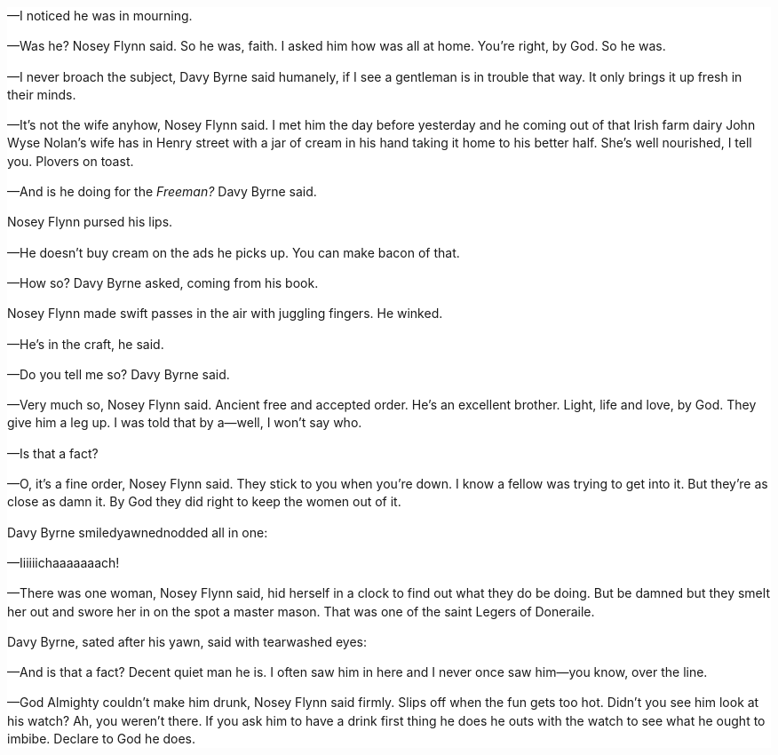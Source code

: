 —I noticed he was in mourning.

—Was he? Nosey Flynn said. So he was, faith. I asked him how was all at
home. You’re right, by God. So he was.

—I never broach the subject, Davy Byrne said humanely, if I see a
gentleman is in trouble that way. It only brings it up fresh in their
minds.

—It’s not the wife anyhow, Nosey Flynn said. I met him the day before
yesterday and he coming out of that Irish farm dairy John Wyse Nolan’s
wife has in Henry street with a jar of cream in his hand taking it home
to his better half. She’s well nourished, I tell you. Plovers on toast.

—And is he doing for the *Freeman?* Davy Byrne said.

Nosey Flynn pursed his lips.

—He doesn’t buy cream on the ads he picks up. You can make bacon of
that.

—How so? Davy Byrne asked, coming from his book.

Nosey Flynn made swift passes in the air with juggling fingers. He
winked.

—He’s in the craft, he said.

—Do you tell me so? Davy Byrne said.

—Very much so, Nosey Flynn said. Ancient free and accepted order. He’s
an excellent brother. Light, life and love, by God. They give him a leg
up. I was told that by a—well, I won’t say who.

—Is that a fact?

—O, it’s a fine order, Nosey Flynn said. They stick to you when you’re
down. I know a fellow was trying to get into it. But they’re as close as
damn it. By God they did right to keep the women out of it.

Davy Byrne smiledyawnednodded all in one:

—Iiiiiichaaaaaaach!

—There was one woman, Nosey Flynn said, hid herself in a clock to find
out what they do be doing. But be damned but they smelt her out and
swore her in on the spot a master mason. That was one of the saint
Legers of Doneraile.

Davy Byrne, sated after his yawn, said with tearwashed eyes:

—And is that a fact? Decent quiet man he is. I often saw him in here and
I never once saw him—you know, over the line.

—God Almighty couldn’t make him drunk, Nosey Flynn said firmly. Slips
off when the fun gets too hot. Didn’t you see him look at his watch? Ah,
you weren’t there. If you ask him to have a drink first thing he does he
outs with the watch to see what he ought to imbibe. Declare to God he
does.
